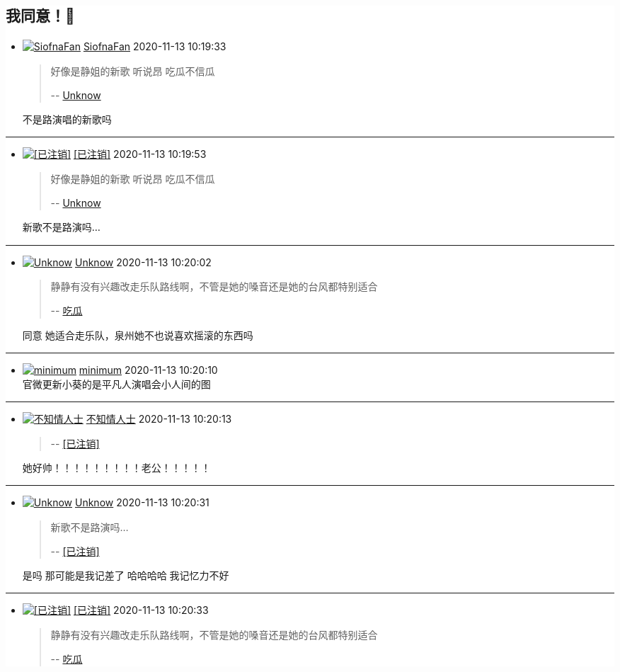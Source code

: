   我同意！🙆  
---
* [![SiofnaFan](https://img2.doubanio.com/icon/u180076918-2.jpg)](https://www.douban.com/people/180076918/)    [SiofnaFan](https://www.douban.com/people/180076918/)    2020-11-13 10:19:33  
  >好像是静姐的新歌 听说昂 吃瓜不信瓜  
  >
  >-- [Unknow](https://www.douban.com/people/219306324/)  
  
  不是路演唱的新歌吗  
---
* [![[已注销]](https://img1.doubanio.com/icon/user_normal.jpg)](https://www.douban.com/people/219008874/)    [[已注销]](https://www.douban.com/people/219008874/)    2020-11-13 10:19:53  
  >好像是静姐的新歌 听说昂 吃瓜不信瓜  
  >
  >-- [Unknow](https://www.douban.com/people/219306324/)  
  
  新歌不是路演吗…  
---
* [![Unknow](https://img9.doubanio.com/icon/u219306324-4.jpg)](https://www.douban.com/people/219306324/)    [Unknow](https://www.douban.com/people/219306324/)    2020-11-13 10:20:02  
  >静静有没有兴趣改走乐队路线啊，不管是她的嗓音还是她的台风都特别适合  
  >
  >-- [吃瓜](https://www.douban.com/people/219893584/)  
  
  同意 她适合走乐队，泉州她不也说喜欢摇滚的东西吗  
---
* [![minimum](https://img3.doubanio.com/icon/u218236166-1.jpg)](https://www.douban.com/people/218236166/)    [minimum](https://www.douban.com/people/218236166/)    2020-11-13 10:20:10  
  官微更新小葵的是平凡人演唱会小人间的图  
---
* [![不知情人士](https://img1.doubanio.com/icon/u4105709-27.jpg)](https://www.douban.com/people/yiyimemory/)    [不知情人士](https://www.douban.com/people/yiyimemory/)    2020-11-13 10:20:13  
  >  
  >
  >-- [[已注销]](https://www.douban.com/people/219008874/)  
  
  她好帅！！！！！！！！！老公！！！！！  
---
* [![Unknow](https://img9.doubanio.com/icon/u219306324-4.jpg)](https://www.douban.com/people/219306324/)    [Unknow](https://www.douban.com/people/219306324/)    2020-11-13 10:20:31  
  >新歌不是路演吗…  
  >
  >-- [[已注销]](https://www.douban.com/people/219008874/)  
  
  是吗 那可能是我记差了 哈哈哈哈 我记忆力不好  
---
* [![[已注销]](https://img1.doubanio.com/icon/user_normal.jpg)](https://www.douban.com/people/219008874/)    [[已注销]](https://www.douban.com/people/219008874/)    2020-11-13 10:20:33  
  >静静有没有兴趣改走乐队路线啊，不管是她的嗓音还是她的台风都特别适合  
  >
  >-- [吃瓜](https://www.douban.com/people/219893584/)  
  